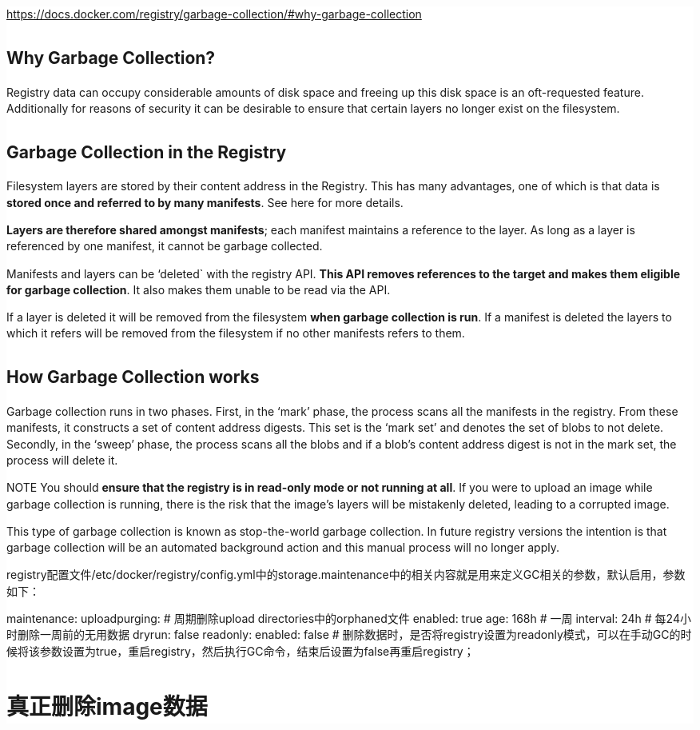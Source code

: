 https://docs.docker.com/registry/garbage-collection/#why-garbage-collection

## Why Garbage Collection?

Registry data can occupy considerable amounts of disk space and freeing up this disk space is an oft-requested feature. Additionally for reasons of security it can be desirable to ensure that certain layers no longer exist on the filesystem.

## Garbage Collection in the Registry

Filesystem layers are stored by their content address in the Registry. This has many advantages, one of which is that data is **stored once and referred to by many manifests**. See here for more details.

**Layers are therefore shared amongst manifests**; each manifest maintains a reference to the layer. As long as a layer is referenced by one manifest, it cannot be garbage collected.

Manifests and layers can be ‘deleted` with the registry API. **This API removes references to the target and makes them eligible for garbage collection**. It also makes them unable to be read via the API.

If a layer is deleted it will be removed from the filesystem **when garbage collection is run**. If a manifest is deleted the layers to which it refers will be removed from the filesystem if no other manifests refers to them.

## How Garbage Collection works
Garbage collection runs in two phases. First, in the ‘mark’ phase, the process scans all the manifests in the registry. From these manifests, it constructs a set of content address digests. This set is the ‘mark set’ and denotes the set of blobs to not delete. Secondly, in the ‘sweep’ phase, the process scans all the blobs and if a blob’s content address digest is not in the mark set, the process will delete it.

NOTE You should **ensure that the registry is in read-only mode or not running at all**. If you were to upload an image while garbage collection is running, there is the risk that the image’s layers will be mistakenly deleted, leading to a corrupted image.

This type of garbage collection is known as stop-the-world garbage collection. In future registry versions the intention is that garbage collection will be an automated background action and this manual process will no longer apply.

registry配置文件/etc/docker/registry/config.yml中的storage.maintenance中的相关内容就是用来定义GC相关的参数，默认启用，参数如下：
  
  maintenance:
    uploadpurging:  # 周期删除upload directories中的orphaned文件
      enabled: true
      age: 168h     # 一周
      interval: 24h # 每24小时删除一周前的无用数据
      dryrun: false
    readonly:
      enabled: false  # 删除数据时，是否将registry设置为readonly模式，可以在手动GC的时候将该参数设置为true，重启registry，然后执行GC命令，结束后设置为false再重启registry；


# 真正删除image数据
